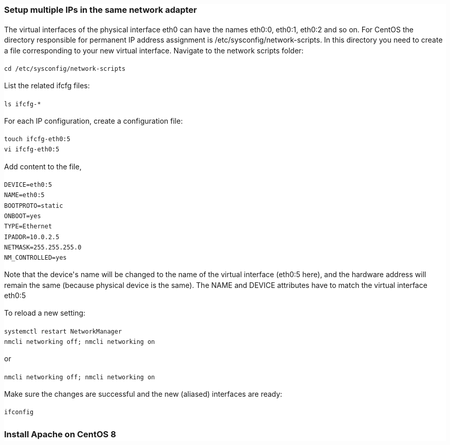 ### Setup multiple IPs in the same network adapter

The virtual interfaces of the physical interface eth0 can have the names eth0:0, eth0:1, eth0:2 and so on.
For CentOS the directory responsible for permanent IP address assignment is /etc/sysconfig/network-scripts. In this directory you need to create a file corresponding to your new virtual interface.
Navigate to the network scripts folder:

```console
cd /etc/sysconfig/network-scripts
```
List the related ifcfg files:

```console
ls ifcfg-*
```
For each IP configuration, create a configuration file:

```console
touch ifcfg-eth0:5
vi ifcfg-eth0:5
```
Add content to the file,

```console
DEVICE=eth0:5
NAME=eth0:5
BOOTPROTO=static
ONBOOT=yes
TYPE=Ethernet
IPADDR=10.0.2.5
NETMASK=255.255.255.0
NM_CONTROLLED=yes
```
Note that the device's name will be changed to the name of the virtual interface (eth0:5 here), and the hardware address will remain the same (because physical device is the same). The NAME and DEVICE attributes have to match the virtual interface eth0:5

To reload a new setting:

```console
systemctl restart NetworkManager
nmcli networking off; nmcli networking on
```
or

```console
nmcli networking off; nmcli networking on
```

Make sure the changes are successful and the new (aliased) interfaces are ready:

```
ifconfig
```



### Install Apache on CentOS 8
